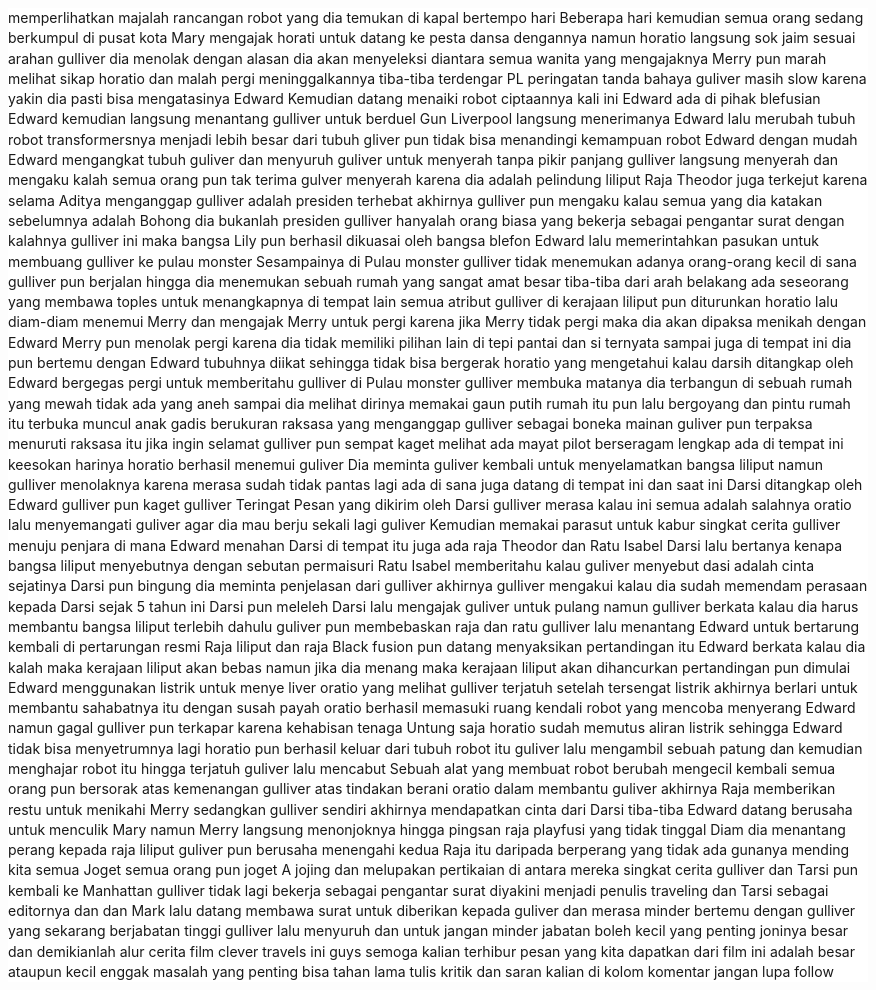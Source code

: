 memperlihatkan majalah rancangan robot yang dia temukan di kapal bertempo hari Beberapa hari kemudian semua orang sedang berkumpul di pusat kota Mary mengajak horati untuk datang ke pesta dansa dengannya namun horatio langsung sok jaim sesuai arahan gulliver dia menolak dengan alasan dia akan menyeleksi diantara semua wanita yang mengajaknya Merry pun marah melihat sikap horatio dan malah pergi meninggalkannya tiba-tiba terdengar PL peringatan tanda bahaya guliver masih slow karena yakin dia pasti bisa mengatasinya Edward Kemudian datang menaiki robot ciptaannya kali ini Edward ada di pihak blefusian Edward kemudian langsung menantang gulliver untuk berduel Gun Liverpool langsung menerimanya Edward lalu merubah tubuh robot transformersnya menjadi lebih besar dari tubuh gliver pun tidak bisa menandingi kemampuan robot Edward dengan mudah Edward mengangkat tubuh guliver dan menyuruh guliver untuk menyerah tanpa pikir panjang gulliver langsung menyerah dan mengaku kalah semua orang pun tak terima gulver menyerah karena dia adalah pelindung liliput Raja Theodor juga terkejut karena selama Aditya menganggap gulliver adalah presiden terhebat akhirnya gulliver pun mengaku kalau semua yang dia katakan sebelumnya adalah Bohong dia bukanlah presiden gulliver hanyalah orang biasa yang bekerja sebagai pengantar surat dengan kalahnya gulliver ini maka bangsa Lily pun berhasil dikuasai oleh bangsa blefon Edward lalu memerintahkan pasukan untuk membuang gulliver ke pulau monster Sesampainya di Pulau monster gulliver tidak menemukan adanya orang-orang kecil di sana gulliver pun berjalan hingga dia menemukan sebuah rumah yang sangat amat besar tiba-tiba dari arah belakang ada seseorang yang membawa toples untuk menangkapnya di tempat lain semua atribut gulliver di kerajaan liliput pun diturunkan horatio lalu diam-diam menemui Merry dan mengajak Merry untuk pergi karena jika Merry tidak pergi maka dia akan dipaksa menikah dengan Edward Merry pun menolak pergi karena dia tidak memiliki pilihan lain di tepi pantai dan si ternyata sampai juga di tempat ini dia pun bertemu dengan Edward tubuhnya diikat sehingga tidak bisa bergerak horatio yang mengetahui kalau darsih ditangkap oleh Edward bergegas pergi untuk memberitahu gulliver di Pulau monster gulliver membuka matanya dia terbangun di sebuah rumah yang mewah tidak ada yang aneh sampai dia melihat dirinya memakai gaun putih rumah itu pun lalu bergoyang dan pintu rumah itu terbuka muncul anak gadis berukuran raksasa yang menganggap gulliver sebagai boneka mainan guliver pun terpaksa menuruti raksasa itu jika ingin selamat gulliver pun sempat kaget melihat ada mayat pilot berseragam lengkap ada di tempat ini keesokan harinya horatio berhasil menemui guliver Dia meminta guliver kembali untuk menyelamatkan bangsa liliput namun gulliver menolaknya karena merasa sudah tidak pantas lagi ada di sana juga datang di tempat ini dan saat ini Darsi ditangkap oleh Edward gulliver pun kaget gulliver Teringat Pesan yang dikirim oleh Darsi gulliver merasa kalau ini semua adalah salahnya oratio lalu menyemangati guliver agar dia mau berju sekali lagi guliver Kemudian memakai parasut untuk kabur singkat cerita gulliver menuju penjara di mana Edward menahan Darsi di tempat itu juga ada raja Theodor dan Ratu Isabel Darsi lalu bertanya kenapa bangsa liliput menyebutnya dengan sebutan permaisuri Ratu Isabel memberitahu kalau guliver menyebut dasi adalah cinta sejatinya Darsi pun bingung dia meminta penjelasan dari gulliver akhirnya gulliver mengakui kalau dia sudah memendam perasaan kepada Darsi sejak 5 tahun ini Darsi pun meleleh Darsi lalu mengajak guliver untuk pulang namun gulliver berkata kalau dia harus membantu bangsa liliput terlebih dahulu guliver pun membebaskan raja dan ratu gulliver lalu menantang Edward untuk bertarung kembali di pertarungan resmi Raja liliput dan raja Black fusion pun datang menyaksikan pertandingan itu Edward berkata kalau dia kalah maka kerajaan liliput akan bebas namun jika dia menang maka kerajaan liliput akan dihancurkan pertandingan pun dimulai Edward menggunakan listrik untuk menye liver oratio yang melihat gulliver terjatuh setelah tersengat listrik akhirnya berlari untuk membantu sahabatnya itu dengan susah payah oratio berhasil memasuki ruang kendali robot yang mencoba menyerang Edward namun gagal gulliver pun terkapar karena kehabisan tenaga Untung saja horatio sudah memutus aliran listrik sehingga Edward tidak bisa menyetrumnya lagi horatio pun berhasil keluar dari tubuh robot itu guliver lalu mengambil sebuah patung dan kemudian menghajar robot itu hingga terjatuh guliver lalu mencabut Sebuah alat yang membuat robot berubah mengecil kembali semua orang pun bersorak atas kemenangan gulliver atas tindakan berani oratio dalam membantu guliver akhirnya Raja memberikan restu untuk menikahi Merry sedangkan gulliver sendiri akhirnya mendapatkan cinta dari Darsi tiba-tiba Edward datang berusaha untuk menculik Mary namun Merry langsung menonjoknya hingga pingsan raja playfusi yang tidak tinggal Diam dia menantang perang kepada raja liliput guliver pun berusaha menengahi kedua Raja itu daripada berperang yang tidak ada gunanya mending kita semua Joget semua orang pun joget A jojing dan melupakan pertikaian di antara mereka singkat cerita gulliver dan Tarsi pun kembali ke Manhattan gulliver tidak lagi bekerja sebagai pengantar surat diyakini menjadi penulis traveling dan Tarsi sebagai editornya dan dan Mark lalu datang membawa surat untuk diberikan kepada guliver dan merasa minder bertemu dengan gulliver yang sekarang berjabatan tinggi gulliver lalu menyuruh dan untuk jangan minder jabatan boleh kecil yang penting joninya besar dan demikianlah alur cerita film clever travels ini guys semoga kalian terhibur pesan yang kita dapatkan dari film ini adalah besar ataupun kecil enggak masalah yang penting bisa tahan lama tulis kritik dan saran kalian di kolom komentar jangan lupa follow